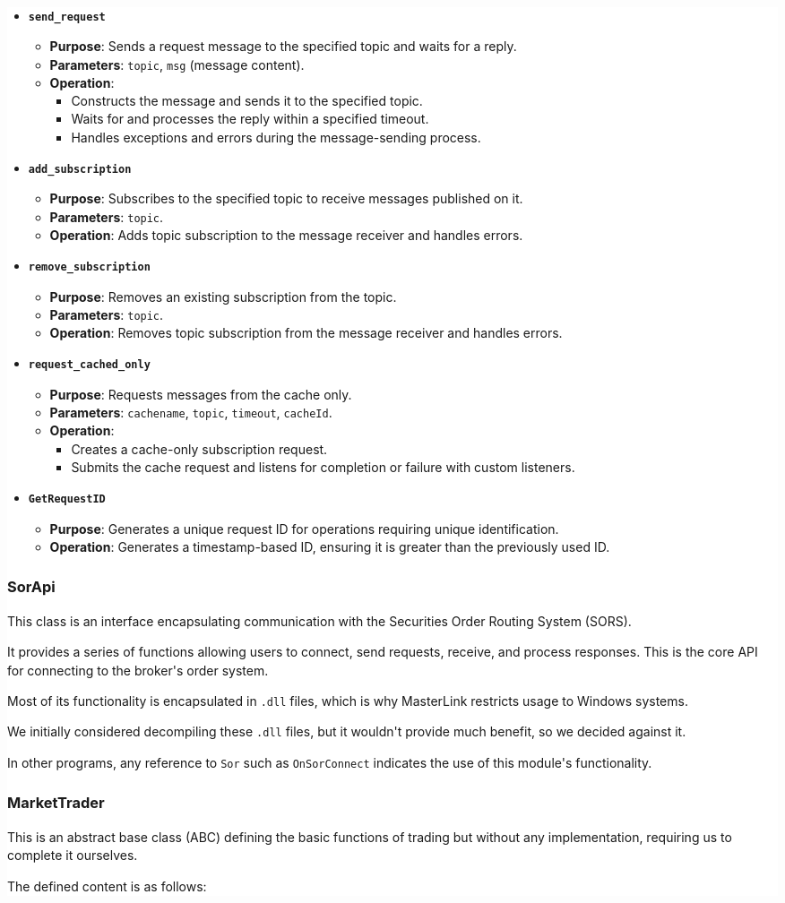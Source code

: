 - **`send_request`**

  - **Purpose**: Sends a request message to the specified topic and waits for a reply.
  - **Parameters**: `topic`, `msg` (message content).
  - **Operation**:
    - Constructs the message and sends it to the specified topic.
    - Waits for and processes the reply within a specified timeout.
    - Handles exceptions and errors during the message-sending process.

- **`add_subscription`**

  - **Purpose**: Subscribes to the specified topic to receive messages published on it.
  - **Parameters**: `topic`.
  - **Operation**: Adds topic subscription to the message receiver and handles errors.

- **`remove_subscription`**

  - **Purpose**: Removes an existing subscription from the topic.
  - **Parameters**: `topic`.
  - **Operation**: Removes topic subscription from the message receiver and handles errors.

- **`request_cached_only`**

  - **Purpose**: Requests messages from the cache only.
  - **Parameters**: `cachename`, `topic`, `timeout`, `cacheId`.
  - **Operation**:
    - Creates a cache-only subscription request.
    - Submits the cache request and listens for completion or failure with custom listeners.

- **`GetRequestID`**

  - **Purpose**: Generates a unique request ID for operations requiring unique identification.
  - **Operation**: Generates a timestamp-based ID, ensuring it is greater than the previously used ID.

### SorApi

This class is an interface encapsulating communication with the Securities Order Routing System (SORS).

It provides a series of functions allowing users to connect, send requests, receive, and process responses. This is the core API for connecting to the broker's order system.

Most of its functionality is encapsulated in `.dll` files, which is why MasterLink restricts usage to Windows systems.

We initially considered decompiling these `.dll` files, but it wouldn't provide much benefit, so we decided against it.

In other programs, any reference to `Sor` such as `OnSorConnect` indicates the use of this module's functionality.

### MarketTrader

This is an abstract base class (ABC) defining the basic functions of trading but without any implementation, requiring us to complete it ourselves.

The defined content is as follows:

